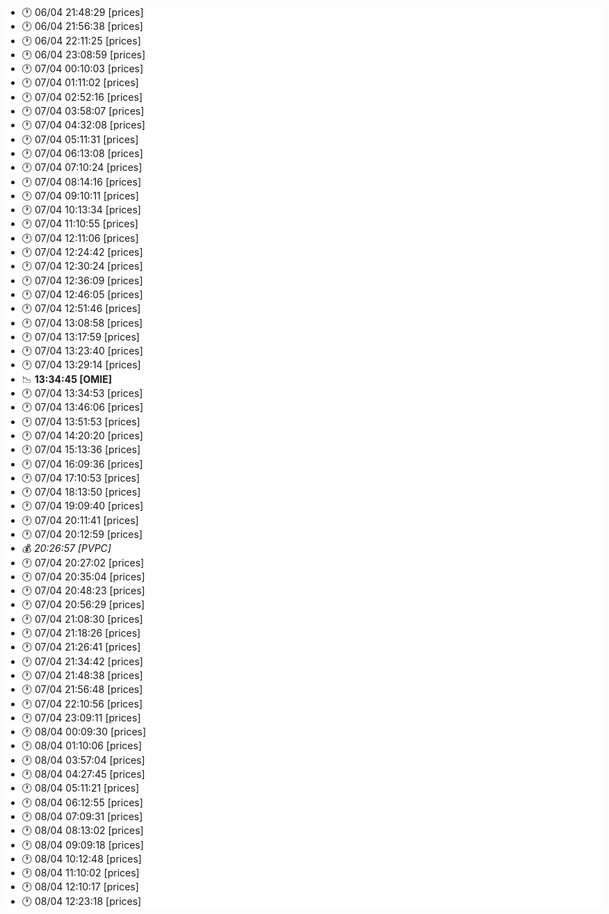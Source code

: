 - 🕐 06/04 21:48:29 [prices]
- 🕐 06/04 21:56:38 [prices]
- 🕐 06/04 22:11:25 [prices]
- 🕐 06/04 23:08:59 [prices]
- 🕐 07/04 00:10:03 [prices]
- 🕐 07/04 01:11:02 [prices]
- 🕐 07/04 02:52:16 [prices]
- 🕐 07/04 03:58:07 [prices]
- 🕐 07/04 04:32:08 [prices]
- 🕐 07/04 05:11:31 [prices]
- 🕐 07/04 06:13:08 [prices]
- 🕐 07/04 07:10:24 [prices]
- 🕐 07/04 08:14:16 [prices]
- 🕐 07/04 09:10:11 [prices]
- 🕐 07/04 10:13:34 [prices]
- 🕐 07/04 11:10:55 [prices]
- 🕐 07/04 12:11:06 [prices]
- 🕐 07/04 12:24:42 [prices]
- 🕐 07/04 12:30:24 [prices]
- 🕐 07/04 12:36:09 [prices]
- 🕐 07/04 12:46:05 [prices]
- 🕐 07/04 12:51:46 [prices]
- 🕐 07/04 13:08:58 [prices]
- 🕐 07/04 13:17:59 [prices]
- 🕐 07/04 13:23:40 [prices]
- 🕐 07/04 13:29:14 [prices]
- 📉 __13:34:45 [OMIE]__
- 🕐 07/04 13:34:53 [prices]
- 🕐 07/04 13:46:06 [prices]
- 🕐 07/04 13:51:53 [prices]
- 🕐 07/04 14:20:20 [prices]
- 🕐 07/04 15:13:36 [prices]
- 🕐 07/04 16:09:36 [prices]
- 🕐 07/04 17:10:53 [prices]
- 🕐 07/04 18:13:50 [prices]
- 🕐 07/04 19:09:40 [prices]
- 🕐 07/04 20:11:41 [prices]
- 🕐 07/04 20:12:59 [prices]
- 💰 _20:26:57 [PVPC]_
- 🕐 07/04 20:27:02 [prices]
- 🕐 07/04 20:35:04 [prices]
- 🕐 07/04 20:48:23 [prices]
- 🕐 07/04 20:56:29 [prices]
- 🕐 07/04 21:08:30 [prices]
- 🕐 07/04 21:18:26 [prices]
- 🕐 07/04 21:26:41 [prices]
- 🕐 07/04 21:34:42 [prices]
- 🕐 07/04 21:48:38 [prices]
- 🕐 07/04 21:56:48 [prices]
- 🕐 07/04 22:10:56 [prices]
- 🕐 07/04 23:09:11 [prices]
- 🕐 08/04 00:09:30 [prices]
- 🕐 08/04 01:10:06 [prices]
- 🕐 08/04 03:57:04 [prices]
- 🕐 08/04 04:27:45 [prices]
- 🕐 08/04 05:11:21 [prices]
- 🕐 08/04 06:12:55 [prices]
- 🕐 08/04 07:09:31 [prices]
- 🕐 08/04 08:13:02 [prices]
- 🕐 08/04 09:09:18 [prices]
- 🕐 08/04 10:12:48 [prices]
- 🕐 08/04 11:10:02 [prices]
- 🕐 08/04 12:10:17 [prices]
- 🕐 08/04 12:23:18 [prices]